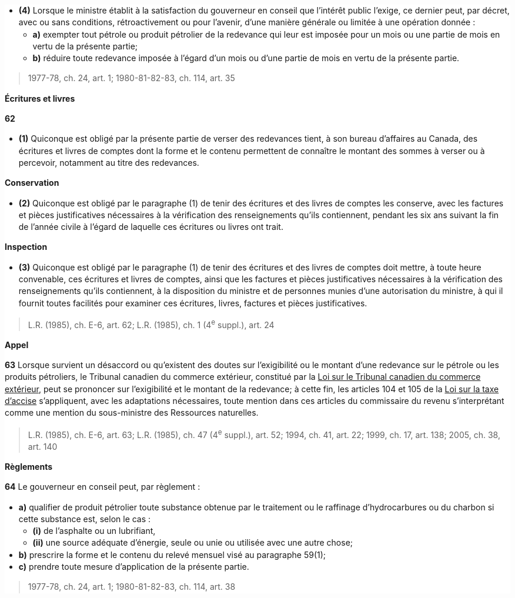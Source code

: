 - **(4)** Lorsque le ministre établit à la satisfaction du gouverneur en conseil que l’intérêt public l’exige, ce dernier peut, par décret, avec ou sans conditions, rétroactivement ou pour l’avenir, d’une manière générale ou limitée à une opération donnée :
	- **a)** exempter tout pétrole ou produit pétrolier de la redevance qui leur est imposée pour un mois ou une partie de mois en vertu de la présente partie;
	- **b)** réduire toute redevance imposée à l’égard d’un mois ou d’une partie de mois en vertu de la présente partie.
> 1977-78, ch. 24, art. 1; 1980-81-82-83, ch. 114, art. 35





**Écritures et livres**

**62** 

- **(1)** Quiconque est obligé par la présente partie de verser des redevances tient, à son bureau d’affaires au Canada, des écritures et livres de comptes dont la forme et le contenu permettent de connaître le montant des sommes à verser ou à percevoir, notamment au titre des redevances.

**Conservation**

- **(2)** Quiconque est obligé par le paragraphe (1) de tenir des écritures et des livres de comptes les conserve, avec les factures et pièces justificatives nécessaires à la vérification des renseignements qu’ils contiennent, pendant les six ans suivant la fin de l’année civile à l’égard de laquelle ces écritures ou livres ont trait.

**Inspection**

- **(3)** Quiconque est obligé par le paragraphe (1) de tenir des écritures et des livres de comptes doit mettre, à toute heure convenable, ces écritures et livres de comptes, ainsi que les factures et pièces justificatives nécessaires à la vérification des renseignements qu’ils contiennent, à la disposition du ministre et de personnes munies d’une autorisation du ministre, à qui il fournit toutes facilités pour examiner ces écritures, livres, factures et pièces justificatives.
> L.R. (1985), ch. E-6, art. 62; L.R. (1985), ch. 1 (4<sup>e</sup> suppl.), art. 24





**Appel**

**63** Lorsque survient un désaccord ou qu’existent des doutes sur l’exigibilité ou le montant d’une redevance sur le pétrole ou les produits pétroliers, le Tribunal canadien du commerce extérieur, constitué par la [Loi sur le Tribunal canadien du commerce extérieur](/fr/Lois/Lois%20du%20Canada/1985/ch.%2047%20(4e%20suppl.).md), peut se prononcer sur l’exigibilité et le montant de la redevance; à cette fin, les articles 104 et 105 de la [Loi sur la taxe d’accise](/fr/Lois/Lois%20révisées%20du%20Canada/E/E-15.md) s’appliquent, avec les adaptations nécessaires, toute mention dans ces articles du commissaire du revenu s’interprétant comme une mention du sous-ministre des Ressources naturelles.
> L.R. (1985), ch. E-6, art. 63; L.R. (1985), ch. 47 (4<sup>e</sup> suppl.), art. 52; 1994, ch. 41, art. 22; 1999, ch. 17, art. 138; 2005, ch. 38, art. 140





**Règlements**

**64** Le gouverneur en conseil peut, par règlement :
- **a)** qualifier de produit pétrolier toute substance obtenue par le traitement ou le raffinage d’hydrocarbures ou du charbon si cette substance est, selon le cas :
	- **(i)** de l’asphalte ou un lubrifiant,
	- **(ii)** une source adéquate d’énergie, seule ou unie ou utilisée avec une autre chose;
- **b)** prescrire la forme et le contenu du relevé mensuel visé au paragraphe 59(1);
- **c)** prendre toute mesure d’application de la présente partie.
> 1977-78, ch. 24, art. 1; 1980-81-82-83, ch. 114, art. 38
